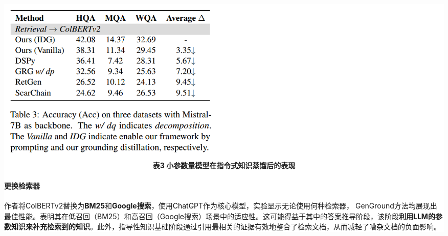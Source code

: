 <img src="pic/image-20241010100030617.png" alt="image-20241010100030617" style="zoom:67%;" />
</div>


<center>
    <b>表3 小参数量模型在指令式知识蒸馏后的表现</b>
</center>



#### 更换检索器

​	作者将ColBERTv2替换为**BM25**和**Google搜索**，使用ChatGPT作为核心模型，实验显示无论使用何种检索器， GenGround方法均展现出最佳性能。表明其在低召回（BM25）和高召回（Google搜索）场景中的适应性。这可能得益于其中的答案推导阶段，该阶段**利用LLM的参数知识来补充检索到的知识**。此外，指导性知识基础阶段通过引用最相关的证据有效地整合了检索文档，从而减轻了嘈杂文档的负面影响。


<div align=center>